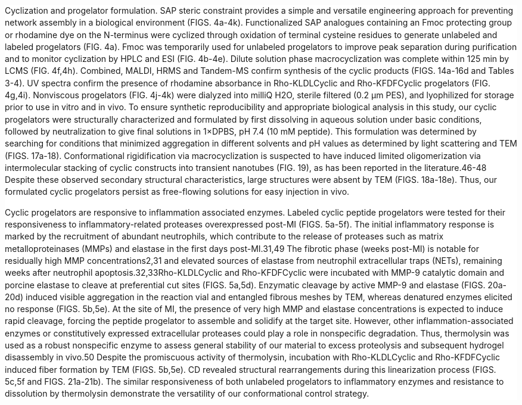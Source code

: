 Cyclization and progelator formulation. SAP steric constraint provides a simple and versatile engineering approach for preventing network assembly in a biological environment (FIGS. 4a-4k). Functionalized SAP analogues containing an Fmoc protecting group or rhodamine dye on the N-terminus were cyclized through oxidation of terminal cysteine residues to generate unlabeled and labeled progelators (FIG. 4a). Fmoc was temporarily used for unlabeled progelators to improve peak separation during purification and to monitor cyclization by HPLC and ESI (FIG. 4b-4e). Dilute solution phase macrocyclization was complete within 125 min by LCMS (FIG. 4f,4h). Combined, MALDI, HRMS and Tandem-MS confirm synthesis of the cyclic products (FIGS. 14a-16d and Tables 3-4). UV spectra confirm the presence of rhodamine absorbance in Rho-KLDLCyclic and Rho-KFDFCyclic progelators (FIG. 4g,4i). Nonviscous progelators (FIG. 4j-4k) were dialyzed into milliQ H2O, sterile filtered (0.2 μm PES), and lyophilized for storage prior to use in vitro and in vivo. To ensure synthetic reproducibility and appropriate biological analysis in this study, our cyclic progelators were structurally characterized and formulated by first dissolving in aqueous solution under basic conditions, followed by neutralization to give final solutions in 1×DPBS, pH 7.4 (10 mM peptide). This formulation was determined by searching for conditions that minimized aggregation in different solvents and pH values as determined by light scattering and TEM (FIGS. 17a-18). Conformational rigidification via macrocyclization is suspected to have induced limited oligomerization via intermolecular stacking of cyclic constructs into transient nanotubes (FIG. 19), as has been reported in the literature.46-48 Despite these observed secondary structural characteristics, large structures were absent by TEM (FIGS. 18a-18e). Thus, our formulated cyclic progelators persist as free-flowing solutions for easy injection in vivo.

Cyclic progelators are responsive to inflammation associated enzymes. Labeled cyclic peptide progelators were tested for their responsiveness to inflammatory-related proteases overexpressed post-MI (FIGS. 5a-5f). The initial inflammatory response is marked by the recruitment of abundant neutrophils, which contribute to the release of proteases such as matrix metalloproteinases (MMPs) and elastase in the first days post-MI.31,49 The fibrotic phase (weeks post-MI) is notable for residually high MMP concentrations2,31 and elevated sources of elastase from neutrophil extracellular traps (NETs), remaining weeks after neutrophil apoptosis.32,33Rho-KLDLCyclic and Rho-KFDFCyclic were incubated with MMP-9 catalytic domain and porcine elastase to cleave at preferential cut sites (FIGS. 5a,5d). Enzymatic cleavage by active MMP-9 and elastase (FIGS. 20a-20d) induced visible aggregation in the reaction vial and entangled fibrous meshes by TEM, whereas denatured enzymes elicited no response (FIGS. 5b,5e). At the site of MI, the presence of very high MMP and elastase concentrations is expected to induce rapid cleavage, forcing the peptide progelator to assemble and solidify at the target site. However, other inflammation-associated enzymes or constitutively expressed extracellular proteases could play a role in nonspecific degradation. Thus, thermolysin was used as a robust nonspecific enzyme to assess general stability of our material to excess proteolysis and subsequent hydrogel disassembly in vivo.50 Despite the promiscuous activity of thermolysin, incubation with Rho-KLDLCyclic and Rho-KFDFCyclic induced fiber formation by TEM (FIGS. 5b,5e). CD revealed structural rearrangements during this linearization process (FIGS. 5c,5f and FIGS. 21a-21b). The similar responsiveness of both unlabeled progelators to inflammatory enzymes and resistance to dissolution by thermolysin demonstrate the versatility of our conformational control strategy.
